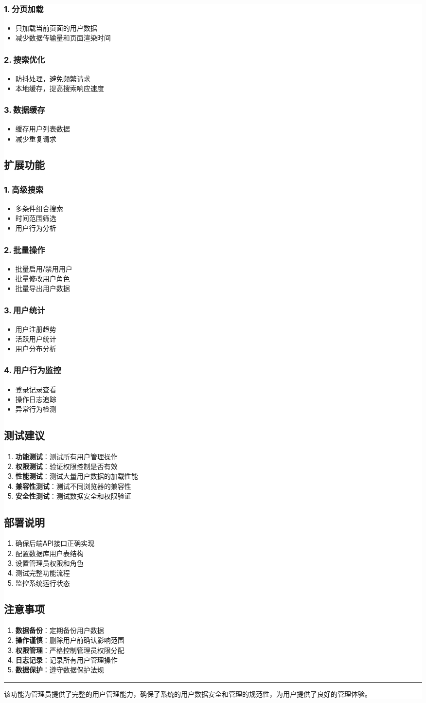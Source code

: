 ### 1. 分页加载
- 只加载当前页面的用户数据
- 减少数据传输量和页面渲染时间

### 2. 搜索优化
- 防抖处理，避免频繁请求
- 本地缓存，提高搜索响应速度

### 3. 数据缓存
- 缓存用户列表数据
- 减少重复请求

## 扩展功能

### 1. 高级搜索
- 多条件组合搜索
- 时间范围筛选
- 用户行为分析

### 2. 批量操作
- 批量启用/禁用用户
- 批量修改用户角色
- 批量导出用户数据

### 3. 用户统计
- 用户注册趋势
- 活跃用户统计
- 用户分布分析

### 4. 用户行为监控
- 登录记录查看
- 操作日志追踪
- 异常行为检测

## 测试建议

1. **功能测试**：测试所有用户管理操作
2. **权限测试**：验证权限控制是否有效
3. **性能测试**：测试大量用户数据的加载性能
4. **兼容性测试**：测试不同浏览器的兼容性
5. **安全性测试**：测试数据安全和权限验证

## 部署说明

1. 确保后端API接口正确实现
2. 配置数据库用户表结构
3. 设置管理员权限和角色
4. 测试完整功能流程
5. 监控系统运行状态

## 注意事项

1. **数据备份**：定期备份用户数据
2. **操作谨慎**：删除用户前确认影响范围
3. **权限管理**：严格控制管理员权限分配
4. **日志记录**：记录所有用户管理操作
5. **数据保护**：遵守数据保护法规

---

该功能为管理员提供了完整的用户管理能力，确保了系统的用户数据安全和管理的规范性，为用户提供了良好的管理体验。 